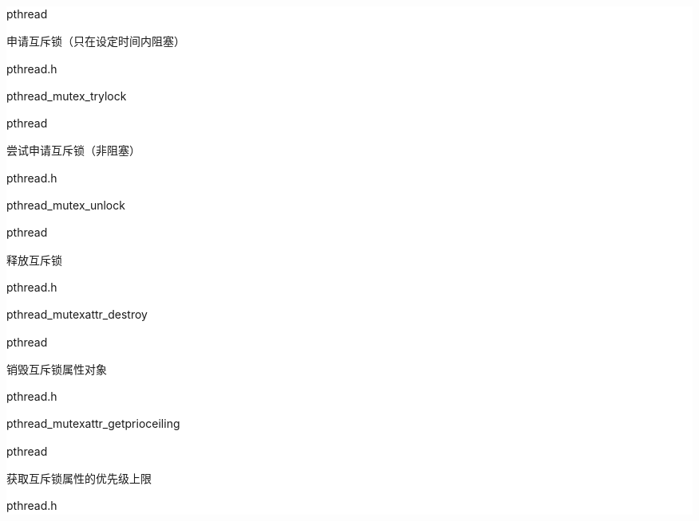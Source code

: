 </td>
<td class="cellrowborder" valign="top" width="11.5%" headers="mcps1.1.5.1.3 "><p id="p1024114217189"><a name="p1024114217189"></a><a name="p1024114217189"></a>pthread</p>
</td>
<td class="cellrowborder" valign="top" width="48.64%" headers="mcps1.1.5.1.4 "><p id="p8241621101817"><a name="p8241621101817"></a><a name="p8241621101817"></a>申请互斥锁（只在设定时间内阻塞）</p>
</td>
</tr>
<tr id="row182417215189"><td class="cellrowborder" valign="top" width="17.03%" headers="mcps1.1.5.1.1 "><p id="p1224116212180"><a name="p1224116212180"></a><a name="p1224116212180"></a>pthread.h</p>
</td>
<td class="cellrowborder" valign="top" width="22.830000000000002%" headers="mcps1.1.5.1.2 "><p id="p1624182111189"><a name="p1624182111189"></a><a name="p1624182111189"></a>pthread_mutex_trylock</p>
</td>
<td class="cellrowborder" valign="top" width="11.5%" headers="mcps1.1.5.1.3 "><p id="p12411221181813"><a name="p12411221181813"></a><a name="p12411221181813"></a>pthread</p>
</td>
<td class="cellrowborder" valign="top" width="48.64%" headers="mcps1.1.5.1.4 "><p id="p18241182141811"><a name="p18241182141811"></a><a name="p18241182141811"></a>尝试申请互斥锁（非阻塞）</p>
</td>
</tr>
<tr id="row5241821191817"><td class="cellrowborder" valign="top" width="17.03%" headers="mcps1.1.5.1.1 "><p id="p7241102131812"><a name="p7241102131812"></a><a name="p7241102131812"></a>pthread.h</p>
</td>
<td class="cellrowborder" valign="top" width="22.830000000000002%" headers="mcps1.1.5.1.2 "><p id="p4241192151811"><a name="p4241192151811"></a><a name="p4241192151811"></a>pthread_mutex_unlock</p>
</td>
<td class="cellrowborder" valign="top" width="11.5%" headers="mcps1.1.5.1.3 "><p id="p17241152101818"><a name="p17241152101818"></a><a name="p17241152101818"></a>pthread</p>
</td>
<td class="cellrowborder" valign="top" width="48.64%" headers="mcps1.1.5.1.4 "><p id="p124192116188"><a name="p124192116188"></a><a name="p124192116188"></a>释放互斥锁</p>
</td>
</tr>
<tr id="row162411421121816"><td class="cellrowborder" valign="top" width="17.03%" headers="mcps1.1.5.1.1 "><p id="p112413215182"><a name="p112413215182"></a><a name="p112413215182"></a>pthread.h</p>
</td>
<td class="cellrowborder" valign="top" width="22.830000000000002%" headers="mcps1.1.5.1.2 "><p id="p20242421151816"><a name="p20242421151816"></a><a name="p20242421151816"></a>pthread_mutexattr_destroy</p>
</td>
<td class="cellrowborder" valign="top" width="11.5%" headers="mcps1.1.5.1.3 "><p id="p624282171816"><a name="p624282171816"></a><a name="p624282171816"></a>pthread</p>
</td>
<td class="cellrowborder" valign="top" width="48.64%" headers="mcps1.1.5.1.4 "><p id="p9242172111816"><a name="p9242172111816"></a><a name="p9242172111816"></a>销毁互斥锁属性对象</p>
</td>
</tr>
<tr id="row7242162131810"><td class="cellrowborder" valign="top" width="17.03%" headers="mcps1.1.5.1.1 "><p id="p1824282110189"><a name="p1824282110189"></a><a name="p1824282110189"></a>pthread.h</p>
</td>
<td class="cellrowborder" valign="top" width="22.830000000000002%" headers="mcps1.1.5.1.2 "><p id="p13242921121817"><a name="p13242921121817"></a><a name="p13242921121817"></a>pthread_mutexattr_getprioceiling</p>
</td>
<td class="cellrowborder" valign="top" width="11.5%" headers="mcps1.1.5.1.3 "><p id="p1724272171814"><a name="p1724272171814"></a><a name="p1724272171814"></a>pthread</p>
</td>
<td class="cellrowborder" valign="top" width="48.64%" headers="mcps1.1.5.1.4 "><p id="p11242102161818"><a name="p11242102161818"></a><a name="p11242102161818"></a>获取互斥锁属性的优先级上限</p>
</td>
</tr>
<tr id="row8242162111814"><td class="cellrowborder" valign="top" width="17.03%" headers="mcps1.1.5.1.1 "><p id="p1242132191819"><a name="p1242132191819"></a><a name="p1242132191819"></a>pthread.h</p>
